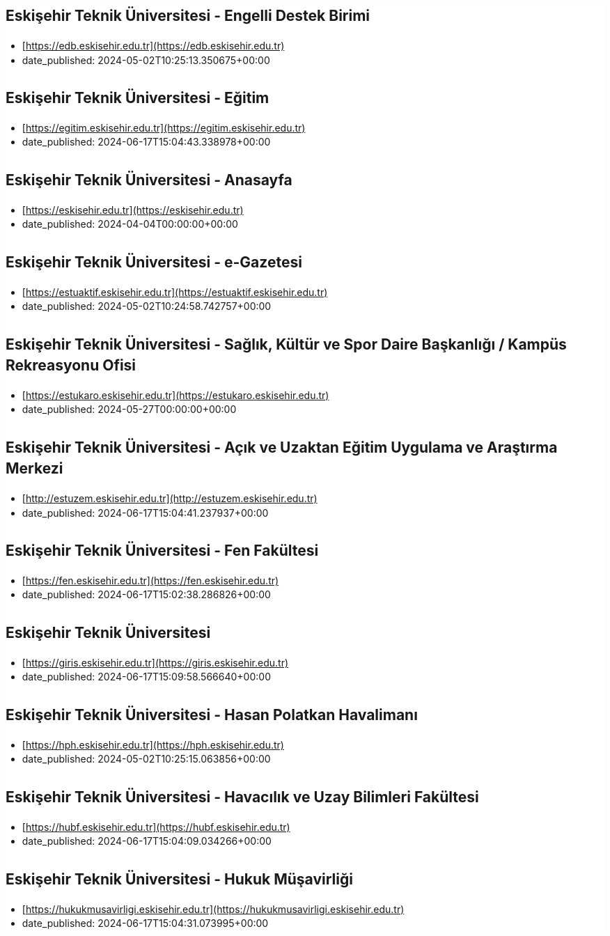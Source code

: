  ## Eskişehir Teknik Üniversitesi - Engelli Destek Birimi
 - [https://edb.eskisehir.edu.tr](https://edb.eskisehir.edu.tr)
 - date_published: 2024-05-02T10:25:13.350675+00:00

 ## Eskişehir Teknik Üniversitesi - Eğitim
 - [https://egitim.eskisehir.edu.tr](https://egitim.eskisehir.edu.tr)
 - date_published: 2024-06-17T15:04:43.338978+00:00

 ## Eskişehir Teknik Üniversitesi - Anasayfa
 - [https://eskisehir.edu.tr](https://eskisehir.edu.tr)
 - date_published: 2024-04-04T00:00:00+00:00

 ## Eskişehir Teknik Üniversitesi - e-Gazetesi
 - [https://estuaktif.eskisehir.edu.tr](https://estuaktif.eskisehir.edu.tr)
 - date_published: 2024-05-02T10:24:58.742757+00:00

 ## Eskişehir Teknik Üniversitesi - Sağlık, Kültür ve Spor Daire Başkanlığı / Kampüs Rekreasyonu Ofisi
 - [https://estukaro.eskisehir.edu.tr](https://estukaro.eskisehir.edu.tr)
 - date_published: 2024-05-27T00:00:00+00:00

 ## Eskişehir Teknik Üniversitesi - Açık ve Uzaktan Eğitim Uygulama ve Araştırma Merkezi
 - [http://estuzem.eskisehir.edu.tr](http://estuzem.eskisehir.edu.tr)
 - date_published: 2024-06-17T15:04:41.237937+00:00

 ## Eskişehir Teknik Üniversitesi - Fen Fakültesi
 - [https://fen.eskisehir.edu.tr](https://fen.eskisehir.edu.tr)
 - date_published: 2024-06-17T15:02:38.286826+00:00

 ## Eskişehir Teknik Üniversitesi
 - [https://giris.eskisehir.edu.tr](https://giris.eskisehir.edu.tr)
 - date_published: 2024-06-17T15:09:58.566640+00:00

 ## Eskişehir Teknik Üniversitesi - Hasan Polatkan Havalimanı
 - [https://hph.eskisehir.edu.tr](https://hph.eskisehir.edu.tr)
 - date_published: 2024-05-02T10:25:15.063856+00:00

 ## Eskişehir Teknik Üniversitesi - Havacılık ve Uzay Bilimleri Fakültesi
 - [https://hubf.eskisehir.edu.tr](https://hubf.eskisehir.edu.tr)
 - date_published: 2024-06-17T15:04:09.034266+00:00

 ## Eskişehir Teknik Üniversitesi - Hukuk Müşavirliği
 - [https://hukukmusavirligi.eskisehir.edu.tr](https://hukukmusavirligi.eskisehir.edu.tr)
 - date_published: 2024-06-17T15:04:31.073995+00:00
